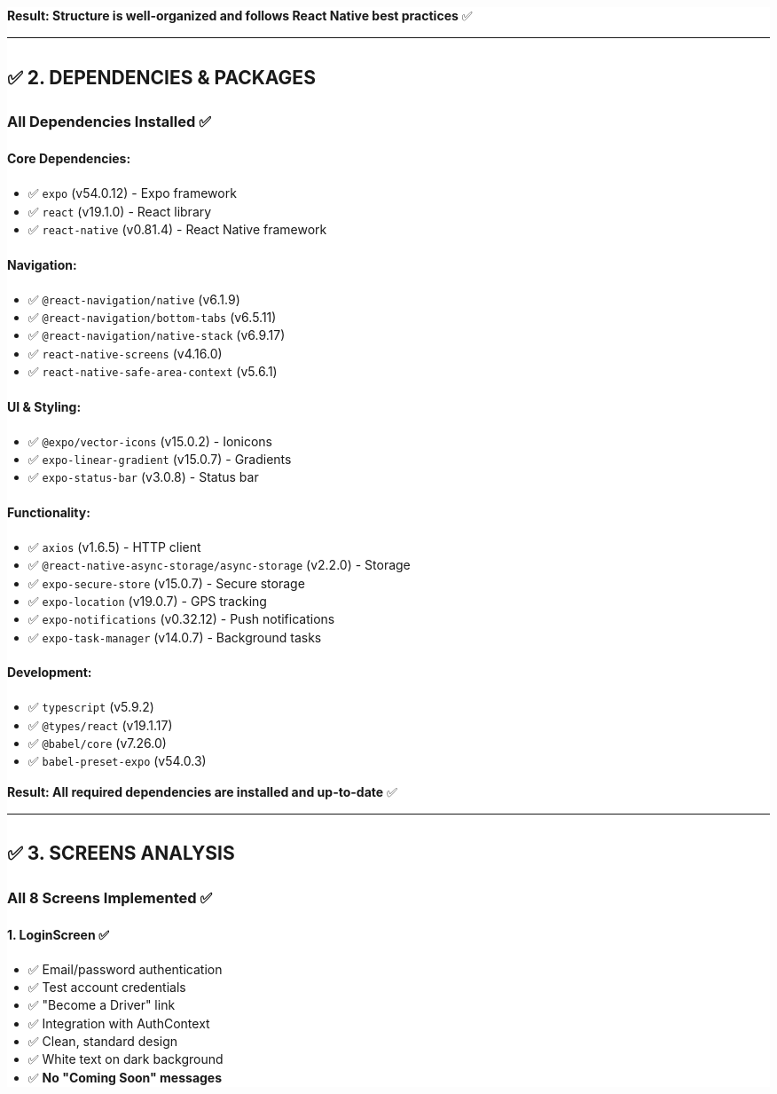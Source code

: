 **Result: Structure is well-organized and follows React Native best practices** ✅

---

## ✅ 2. DEPENDENCIES & PACKAGES

### **All Dependencies Installed** ✅

#### **Core Dependencies:**
- ✅ `expo` (v54.0.12) - Expo framework
- ✅ `react` (v19.1.0) - React library
- ✅ `react-native` (v0.81.4) - React Native framework

#### **Navigation:**
- ✅ `@react-navigation/native` (v6.1.9)
- ✅ `@react-navigation/bottom-tabs` (v6.5.11)
- ✅ `@react-navigation/native-stack` (v6.9.17)
- ✅ `react-native-screens` (v4.16.0)
- ✅ `react-native-safe-area-context` (v5.6.1)

#### **UI & Styling:**
- ✅ `@expo/vector-icons` (v15.0.2) - Ionicons
- ✅ `expo-linear-gradient` (v15.0.7) - Gradients
- ✅ `expo-status-bar` (v3.0.8) - Status bar

#### **Functionality:**
- ✅ `axios` (v1.6.5) - HTTP client
- ✅ `@react-native-async-storage/async-storage` (v2.2.0) - Storage
- ✅ `expo-secure-store` (v15.0.7) - Secure storage
- ✅ `expo-location` (v19.0.7) - GPS tracking
- ✅ `expo-notifications` (v0.32.12) - Push notifications
- ✅ `expo-task-manager` (v14.0.7) - Background tasks

#### **Development:**
- ✅ `typescript` (v5.9.2)
- ✅ `@types/react` (v19.1.17)
- ✅ `@babel/core` (v7.26.0)
- ✅ `babel-preset-expo` (v54.0.3)

**Result: All required dependencies are installed and up-to-date** ✅

---

## ✅ 3. SCREENS ANALYSIS

### **All 8 Screens Implemented** ✅

#### **1. LoginScreen** ✅
- ✅ Email/password authentication
- ✅ Test account credentials
- ✅ "Become a Driver" link
- ✅ Integration with AuthContext
- ✅ Clean, standard design
- ✅ White text on dark background
- ✅ **No "Coming Soon" messages**
